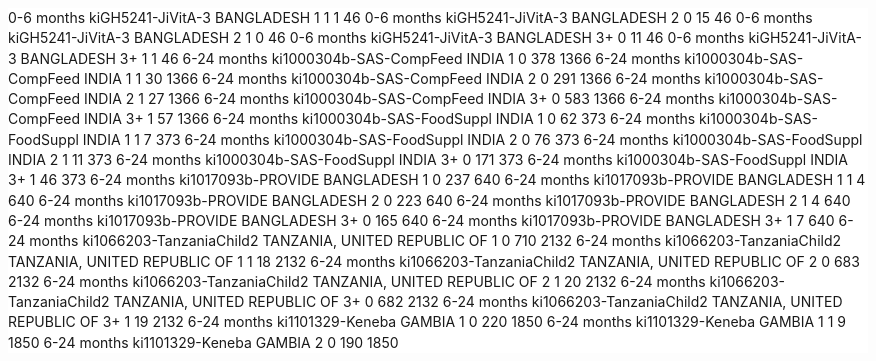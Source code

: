 0-6 months    kiGH5241-JiVitA-3          BANGLADESH                     1                 1        1      46
0-6 months    kiGH5241-JiVitA-3          BANGLADESH                     2                 0       15      46
0-6 months    kiGH5241-JiVitA-3          BANGLADESH                     2                 1        0      46
0-6 months    kiGH5241-JiVitA-3          BANGLADESH                     3+                0       11      46
0-6 months    kiGH5241-JiVitA-3          BANGLADESH                     3+                1        1      46
6-24 months   ki1000304b-SAS-CompFeed    INDIA                          1                 0      378    1366
6-24 months   ki1000304b-SAS-CompFeed    INDIA                          1                 1       30    1366
6-24 months   ki1000304b-SAS-CompFeed    INDIA                          2                 0      291    1366
6-24 months   ki1000304b-SAS-CompFeed    INDIA                          2                 1       27    1366
6-24 months   ki1000304b-SAS-CompFeed    INDIA                          3+                0      583    1366
6-24 months   ki1000304b-SAS-CompFeed    INDIA                          3+                1       57    1366
6-24 months   ki1000304b-SAS-FoodSuppl   INDIA                          1                 0       62     373
6-24 months   ki1000304b-SAS-FoodSuppl   INDIA                          1                 1        7     373
6-24 months   ki1000304b-SAS-FoodSuppl   INDIA                          2                 0       76     373
6-24 months   ki1000304b-SAS-FoodSuppl   INDIA                          2                 1       11     373
6-24 months   ki1000304b-SAS-FoodSuppl   INDIA                          3+                0      171     373
6-24 months   ki1000304b-SAS-FoodSuppl   INDIA                          3+                1       46     373
6-24 months   ki1017093b-PROVIDE         BANGLADESH                     1                 0      237     640
6-24 months   ki1017093b-PROVIDE         BANGLADESH                     1                 1        4     640
6-24 months   ki1017093b-PROVIDE         BANGLADESH                     2                 0      223     640
6-24 months   ki1017093b-PROVIDE         BANGLADESH                     2                 1        4     640
6-24 months   ki1017093b-PROVIDE         BANGLADESH                     3+                0      165     640
6-24 months   ki1017093b-PROVIDE         BANGLADESH                     3+                1        7     640
6-24 months   ki1066203-TanzaniaChild2   TANZANIA, UNITED REPUBLIC OF   1                 0      710    2132
6-24 months   ki1066203-TanzaniaChild2   TANZANIA, UNITED REPUBLIC OF   1                 1       18    2132
6-24 months   ki1066203-TanzaniaChild2   TANZANIA, UNITED REPUBLIC OF   2                 0      683    2132
6-24 months   ki1066203-TanzaniaChild2   TANZANIA, UNITED REPUBLIC OF   2                 1       20    2132
6-24 months   ki1066203-TanzaniaChild2   TANZANIA, UNITED REPUBLIC OF   3+                0      682    2132
6-24 months   ki1066203-TanzaniaChild2   TANZANIA, UNITED REPUBLIC OF   3+                1       19    2132
6-24 months   ki1101329-Keneba           GAMBIA                         1                 0      220    1850
6-24 months   ki1101329-Keneba           GAMBIA                         1                 1        9    1850
6-24 months   ki1101329-Keneba           GAMBIA                         2                 0      190    1850